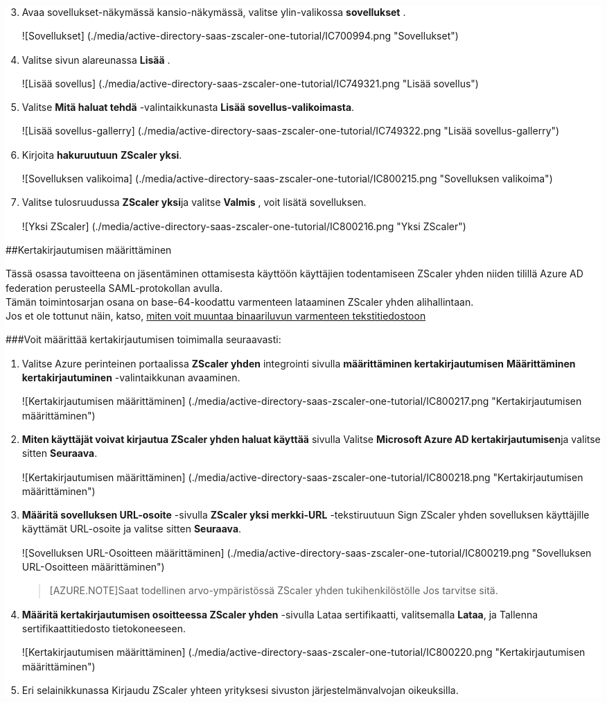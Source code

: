 3.  Avaa sovellukset-näkymässä kansio-näkymässä, valitse ylin-valikossa **sovellukset** .  

    ![Sovellukset] (./media/active-directory-saas-zscaler-one-tutorial/IC700994.png "Sovellukset")  

4.  Valitse sivun alareunassa **Lisää** .  

    ![Lisää sovellus] (./media/active-directory-saas-zscaler-one-tutorial/IC749321.png "Lisää sovellus")  

5.  Valitse **Mitä haluat tehdä** -valintaikkunasta **Lisää sovellus-valikoimasta**.  

    ![Lisää sovellus-gallerry] (./media/active-directory-saas-zscaler-one-tutorial/IC749322.png "Lisää sovellus-gallerry")  

6.  Kirjoita **hakuruutuun** **ZScaler yksi**.  

    ![Sovelluksen valikoima] (./media/active-directory-saas-zscaler-one-tutorial/IC800215.png "Sovelluksen valikoima")  

7.  Valitse tulosruudussa **ZScaler yksi**ja valitse **Valmis** , voit lisätä sovelluksen.  

    ![Yksi ZScaler] (./media/active-directory-saas-zscaler-one-tutorial/IC800216.png "Yksi ZScaler")  

##<a name="configuring-single-sign-on"></a>Kertakirjautumisen määrittäminen

Tässä osassa tavoitteena on jäsentäminen ottamisesta käyttöön käyttäjien todentamiseen ZScaler yhden niiden tilillä Azure AD federation perusteella SAML-protokollan avulla.  
Tämän toimintosarjan osana on base-64-koodattu varmenteen lataaminen ZScaler yhden alihallintaan.  
Jos et ole tottunut näin, katso, [miten voit muuntaa binaariluvun varmenteen tekstitiedostoon](http://youtu.be/PlgrzUZ-Y1o)  

###<a name="to-configure-single-sign-on-perform-the-following-steps"></a>Voit määrittää kertakirjautumisen toimimalla seuraavasti:

1.  Valitse Azure perinteinen portaalissa **ZScaler yhden** integrointi sivulla **määrittäminen kertakirjautumisen** **Määrittäminen kertakirjautuminen** -valintaikkunan avaaminen.  

    ![Kertakirjautumisen määrittäminen] (./media/active-directory-saas-zscaler-one-tutorial/IC800217.png "Kertakirjautumisen määrittäminen")  

2.  **Miten käyttäjät voivat kirjautua ZScaler yhden haluat käyttää** sivulla Valitse **Microsoft Azure AD kertakirjautumisen**ja valitse sitten **Seuraava**.  

    ![Kertakirjautumisen määrittäminen] (./media/active-directory-saas-zscaler-one-tutorial/IC800218.png "Kertakirjautumisen määrittäminen")  

3.  **Määritä sovelluksen URL-osoite** -sivulla **ZScaler yksi merkki-URL** -tekstiruutuun Sign ZScaler yhden sovelluksen käyttäjille käyttämät URL-osoite ja valitse sitten **Seuraava**.  

    ![Sovelluksen URL-Osoitteen määrittäminen] (./media/active-directory-saas-zscaler-one-tutorial/IC800219.png "Sovelluksen URL-Osoitteen määrittäminen")  

    >[AZURE.NOTE]Saat todellinen arvo-ympäristössä ZScaler yhden tukihenkilöstölle Jos tarvitse sitä.  

4.  **Määritä kertakirjautumisen osoitteessa ZScaler yhden** -sivulla Lataa sertifikaatti, valitsemalla **Lataa**, ja Tallenna sertifikaattitiedosto tietokoneeseen.  

    ![Kertakirjautumisen määrittäminen] (./media/active-directory-saas-zscaler-one-tutorial/IC800220.png "Kertakirjautumisen määrittäminen")  

5.  Eri selainikkunassa Kirjaudu ZScaler yhteen yrityksesi sivuston järjestelmänvalvojan oikeuksilla.  
